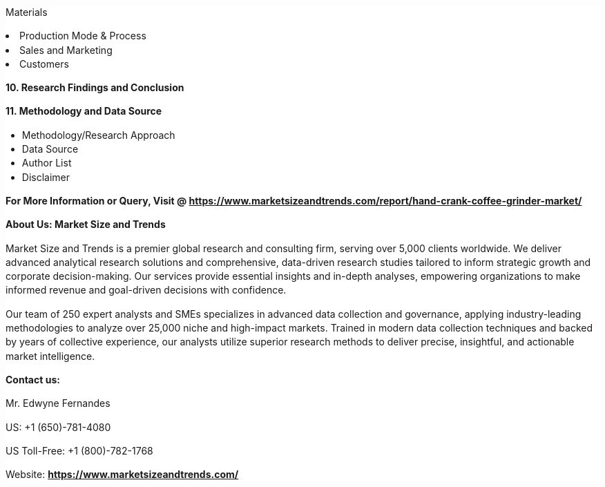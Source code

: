 Materials</li><li>Production Mode &amp; Process</li><li>Sales and Marketing</li><li>Customers</li></ul><p><strong>10. Research Findings and Conclusion</strong></p><p><strong>11. Methodology and Data Source</strong></p><ul><li>Methodology/Research Approach</li><li>Data Source</li><li>Author List</li><li>Disclaimer</li></ul></p><p><strong>For More Information or Query, Visit @ <a href="https://www.marketsizeandtrends.com/report/hand-crank-coffee-grinder-market/">https://www.marketsizeandtrends.com/report/hand-crank-coffee-grinder-market/</a></strong></p><p><strong>About Us: Market Size and Trends</strong></p><p>Market Size and Trends is a premier global research and consulting firm, serving over 5,000 clients worldwide. We deliver advanced analytical research solutions and comprehensive, data-driven research studies tailored to inform strategic growth and corporate decision-making. Our services provide essential insights and in-depth analyses, empowering organizations to make informed revenue and goal-driven decisions with confidence.</p><p>Our team of 250 expert analysts and SMEs specializes in advanced data collection and governance, applying industry-leading methodologies to analyze over 25,000 niche and high-impact markets. Trained in modern data collection techniques and backed by years of collective experience, our analysts utilize superior research methods to deliver precise, insightful, and actionable market intelligence.</p><p><strong>Contact us:</strong></p><p>Mr. Edwyne Fernandes</p><p>US: +1 (650)-781-4080</p><p>US Toll-Free: +1 (800)-782-1768</p><p>Website: <strong><a href="https://www.marketsizeandtrends.com/">https://www.marketsizeandtrends.com/</a></strong></p>
